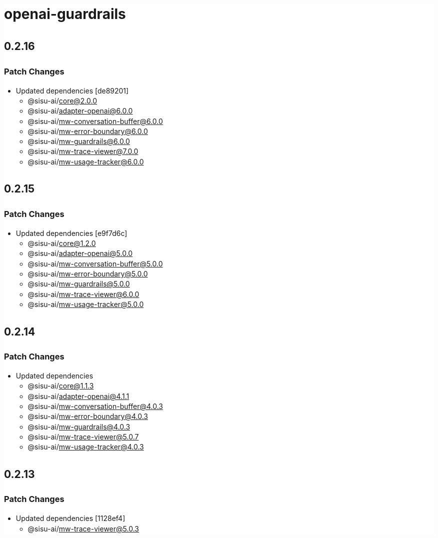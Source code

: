 # openai-guardrails

## 0.2.16

### Patch Changes

- Updated dependencies [de89201]
  - @sisu-ai/core@2.0.0
  - @sisu-ai/adapter-openai@6.0.0
  - @sisu-ai/mw-conversation-buffer@6.0.0
  - @sisu-ai/mw-error-boundary@6.0.0
  - @sisu-ai/mw-guardrails@6.0.0
  - @sisu-ai/mw-trace-viewer@7.0.0
  - @sisu-ai/mw-usage-tracker@6.0.0

## 0.2.15

### Patch Changes

- Updated dependencies [e9f7d6c]
  - @sisu-ai/core@1.2.0
  - @sisu-ai/adapter-openai@5.0.0
  - @sisu-ai/mw-conversation-buffer@5.0.0
  - @sisu-ai/mw-error-boundary@5.0.0
  - @sisu-ai/mw-guardrails@5.0.0
  - @sisu-ai/mw-trace-viewer@6.0.0
  - @sisu-ai/mw-usage-tracker@5.0.0

## 0.2.14

### Patch Changes

- Updated dependencies
  - @sisu-ai/core@1.1.3
  - @sisu-ai/adapter-openai@4.1.1
  - @sisu-ai/mw-conversation-buffer@4.0.3
  - @sisu-ai/mw-error-boundary@4.0.3
  - @sisu-ai/mw-guardrails@4.0.3
  - @sisu-ai/mw-trace-viewer@5.0.7
  - @sisu-ai/mw-usage-tracker@4.0.3

## 0.2.13

### Patch Changes

- Updated dependencies [1128ef4]
  - @sisu-ai/mw-trace-viewer@5.0.3
